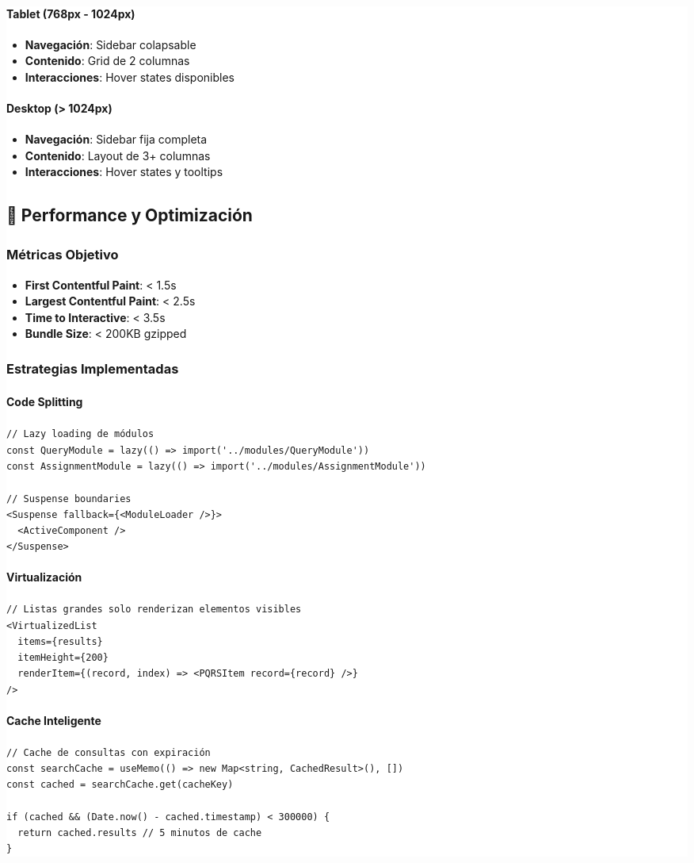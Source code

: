 #### Tablet (768px - 1024px)
- **Navegación**: Sidebar colapsable
- **Contenido**: Grid de 2 columnas
- **Interacciones**: Hover states disponibles

#### Desktop (> 1024px)
- **Navegación**: Sidebar fija completa
- **Contenido**: Layout de 3+ columnas
- **Interacciones**: Hover states y tooltips

## 🚀 Performance y Optimización

### Métricas Objetivo
- **First Contentful Paint**: < 1.5s
- **Largest Contentful Paint**: < 2.5s
- **Time to Interactive**: < 3.5s
- **Bundle Size**: < 200KB gzipped

### Estrategias Implementadas

#### Code Splitting
```tsx
// Lazy loading de módulos
const QueryModule = lazy(() => import('../modules/QueryModule'))
const AssignmentModule = lazy(() => import('../modules/AssignmentModule'))

// Suspense boundaries
<Suspense fallback={<ModuleLoader />}>
  <ActiveComponent />
</Suspense>
```

#### Virtualización
```tsx
// Listas grandes solo renderizan elementos visibles
<VirtualizedList
  items={results}
  itemHeight={200}
  renderItem={(record, index) => <PQRSItem record={record} />}
/>
```

#### Cache Inteligente
```tsx
// Cache de consultas con expiración
const searchCache = useMemo(() => new Map<string, CachedResult>(), [])
const cached = searchCache.get(cacheKey)

if (cached && (Date.now() - cached.timestamp) < 300000) {
  return cached.results // 5 minutos de cache
}
```
